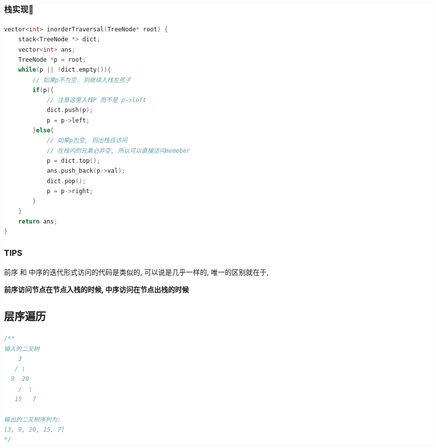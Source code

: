 ### 栈实现🌟 

~~~c++
vector<int> inorderTraversal(TreeNode* root) {
    stack<TreeNode *> dict;
    vector<int> ans;
    TreeNode *p = root;
    while(p || !dict.empty()){
        // 如果p不为空. 则继续入栈左孩子
        if(p){
            // 注意这里入栈P 而不是 p->left
            dict.push(p);
            p = p->left;
        }else{
            // 如果p为空, 则出栈且访问
            // 在栈内的元素必非空, 所以可以直接访问memeber
            p = dict.top();
            ans.push_back(p->val);
            dict.pop();
            p = p->right;
        }
    }
    return ans;
}
~~~



### TIPS

前序 和 中序的迭代形式访问的代码是类似的, 可以说是几乎一样的, 唯一的区别就在于, 

**前序访问节点在节点入栈的时候, 中序访问在节点出栈的时候**







## 层序遍历

~~~c++
/**
输入的二叉树
    3
   / \
  9  20
    /  \
   15   7

输出的二叉树序列为:
[3, 9, 20, 15, 7]
*/
~~~
